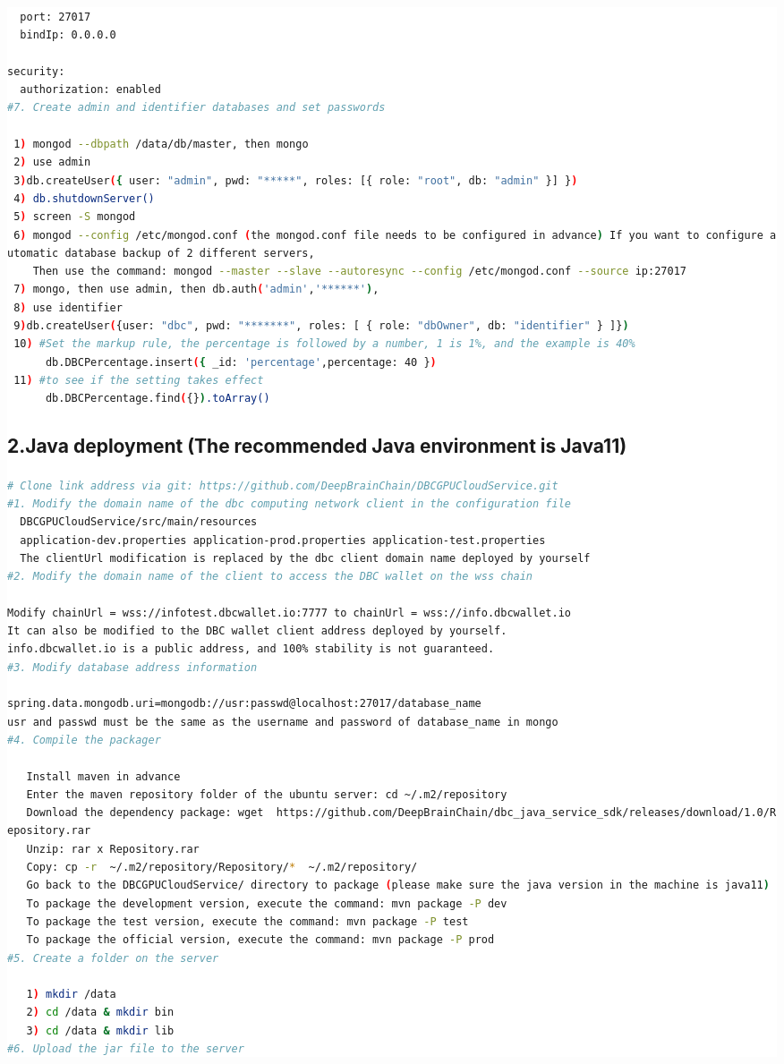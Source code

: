 ```bash
  port: 27017
  bindIp: 0.0.0.0

security:
  authorization: enabled
#7. Create admin and identifier databases and set passwords

 1) mongod --dbpath /data/db/master, then mongo
 2) use admin
 3)db.createUser({ user: "admin", pwd: "*****", roles: [{ role: "root", db: "admin" }] })
 4) db.shutdownServer()
 5) screen -S mongod
 6) mongod --config /etc/mongod.conf (the mongod.conf file needs to be configured in advance) If you want to configure automatic database backup of 2 different servers,
    Then use the command: mongod --master --slave --autoresync --config /etc/mongod.conf --source ip:27017
 7) mongo, then use admin, then db.auth('admin','******'),
 8) use identifier
 9)db.createUser({user: "dbc", pwd: "*******", roles: [ { role: "dbOwner", db: "identifier" } ]})
 10) #Set the markup rule, the percentage is followed by a number, 1 is 1%, and the example is 40%
      db.DBCPercentage.insert({ _id: 'percentage',percentage: 40 })
 11) #to see if the setting takes effect
      db.DBCPercentage.find({}).toArray()
```

## 2.Java deployment (The recommended Java environment is Java11)

```bash
# Clone link address via git: https://github.com/DeepBrainChain/DBCGPUCloudService.git
#1. Modify the domain name of the dbc computing network client in the configuration file
  DBCGPUCloudService/src/main/resources
  application-dev.properties application-prod.properties application-test.properties
  The clientUrl modification is replaced by the dbc client domain name deployed by yourself
#2. Modify the domain name of the client to access the DBC wallet on the wss chain

Modify chainUrl = wss://infotest.dbcwallet.io:7777 to chainUrl = wss://info.dbcwallet.io
It can also be modified to the DBC wallet client address deployed by yourself.
info.dbcwallet.io is a public address, and 100% stability is not guaranteed.
#3. Modify database address information

spring.data.mongodb.uri=mongodb://usr:passwd@localhost:27017/database_name
usr and passwd must be the same as the username and password of database_name in mongo
#4. Compile the packager

   Install maven in advance
   Enter the maven repository folder of the ubuntu server: cd ~/.m2/repository
   Download the dependency package: wget  https://github.com/DeepBrainChain/dbc_java_service_sdk/releases/download/1.0/Repository.rar
   Unzip: rar x Repository.rar
   Copy: cp -r  ~/.m2/repository/Repository/*  ~/.m2/repository/
   Go back to the DBCGPUCloudService/ directory to package (please make sure the java version in the machine is java11)
   To package the development version, execute the command: mvn package -P dev
   To package the test version, execute the command: mvn package -P test
   To package the official version, execute the command: mvn package -P prod
#5. Create a folder on the server

   1) mkdir /data
   2) cd /data & mkdir bin
   3) cd /data & mkdir lib
#6. Upload the jar file to the server

```